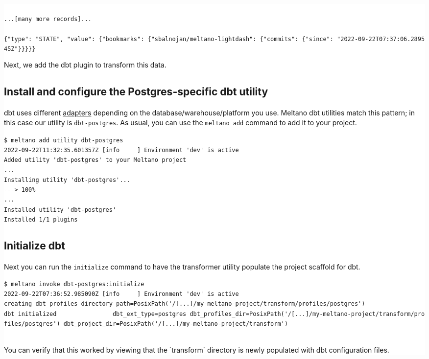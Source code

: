 ```console

...[many more records]...

{"type": "STATE", "value": {"bookmarks": {"sbalnojan/meltano-lightdash": {"commits": {"since": "2022-09-22T07:37:06.289545Z"}}}}}

```

</div>

Next, we add the dbt plugin to transform this data.

## Install and configure the Postgres-specific dbt utility

dbt uses different [adapters](https://docs.getdbt.com/docs/supported-data-platforms) depending on the database/warehouse/platform you use. Meltano dbt utilities match this pattern; in this case our utility is `dbt-postgres`. As usual, you can use the `meltano add` command to add it to your project.

<div class="termy">

```console
$ meltano add utility dbt-postgres
2022-09-22T11:32:35.601357Z [info     ] Environment 'dev' is active
Added utility 'dbt-postgres' to your Meltano project
...
Installing utility 'dbt-postgres'...
---> 100%
...
Installed utility 'dbt-postgres'
Installed 1/1 plugins
```

</div>

## Initialize dbt

Next you can run the `initialize` command to have the transformer utility populate the project scaffold for dbt.

<div class="termy">

```console
$ meltano invoke dbt-postgres:initialize
2022-09-22T07:36:52.985090Z [info     ] Environment 'dev' is active
creating dbt profiles directory path=PosixPath('/[...]/my-meltano-project/transform/profiles/postgres')
dbt initialized                dbt_ext_type=postgres dbt_profiles_dir=PosixPath('/[...]/my-meltano-project/transform/profiles/postgres') dbt_project_dir=PosixPath('/[...]/my-meltano-project/transform')
```

</div>

<br />
You can verify that this worked by viewing that the `transform` directory is newly populated with dbt configuration files.
